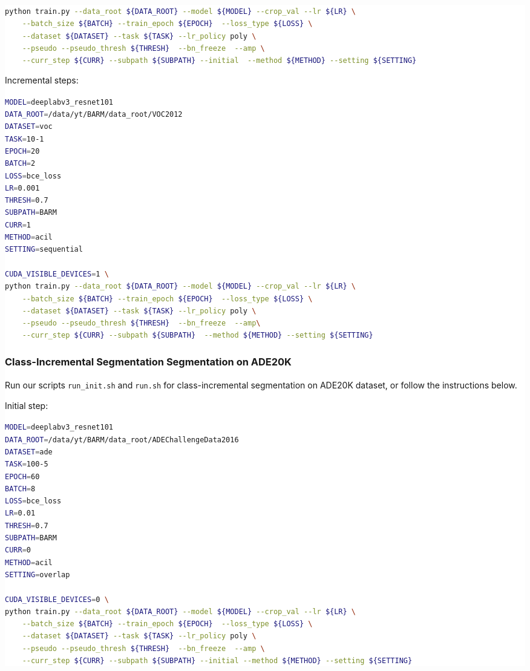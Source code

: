```bash
python train.py --data_root ${DATA_ROOT} --model ${MODEL} --crop_val --lr ${LR} \
    --batch_size ${BATCH} --train_epoch ${EPOCH}  --loss_type ${LOSS} \
    --dataset ${DATASET} --task ${TASK} --lr_policy poly \
    --pseudo --pseudo_thresh ${THRESH}  --bn_freeze  --amp \
    --curr_step ${CURR} --subpath ${SUBPATH} --initial  --method ${METHOD} --setting ${SETTING}
```

Incremental steps:


```bash
MODEL=deeplabv3_resnet101
DATA_ROOT=/data/yt/BARM/data_root/VOC2012
DATASET=voc
TASK=10-1
EPOCH=20
BATCH=2
LOSS=bce_loss
LR=0.001
THRESH=0.7
SUBPATH=BARM
CURR=1
METHOD=acil
SETTING=sequential

CUDA_VISIBLE_DEVICES=1 \
python train.py --data_root ${DATA_ROOT} --model ${MODEL} --crop_val --lr ${LR} \
    --batch_size ${BATCH} --train_epoch ${EPOCH}  --loss_type ${LOSS} \
    --dataset ${DATASET} --task ${TASK} --lr_policy poly \
    --pseudo --pseudo_thresh ${THRESH}  --bn_freeze  --amp\
    --curr_step ${CURR} --subpath ${SUBPATH}  --method ${METHOD} --setting ${SETTING}
```


### Class-Incremental Segmentation Segmentation on ADE20K

Run our scripts `run_init.sh` and `run.sh` for class-incremental segmentation on ADE20K dataset, or follow the instructions below.

Initial step: 
```bash
MODEL=deeplabv3_resnet101
DATA_ROOT=/data/yt/BARM/data_root/ADEChallengeData2016
DATASET=ade
TASK=100-5
EPOCH=60
BATCH=8
LOSS=bce_loss
LR=0.01
THRESH=0.7
SUBPATH=BARM
CURR=0
METHOD=acil
SETTING=overlap

CUDA_VISIBLE_DEVICES=0 \
python train.py --data_root ${DATA_ROOT} --model ${MODEL} --crop_val --lr ${LR} \
    --batch_size ${BATCH} --train_epoch ${EPOCH}  --loss_type ${LOSS} \
    --dataset ${DATASET} --task ${TASK} --lr_policy poly \
    --pseudo --pseudo_thresh ${THRESH}  --bn_freeze  --amp \
    --curr_step ${CURR} --subpath ${SUBPATH} --initial --method ${METHOD} --setting ${SETTING}
```
